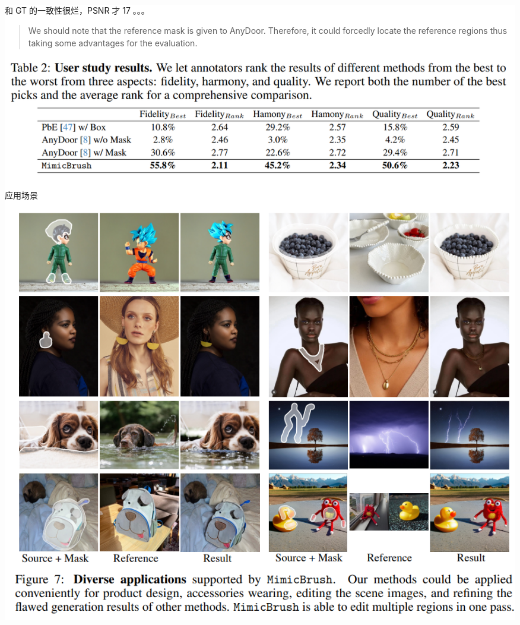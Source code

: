 和 GT 的一致性很烂，PSNR 才 17 。。。



> We should note that the reference mask is given to AnyDoor. Therefore, it could forcedly locate the reference regions thus taking some advantages for the evaluation.

![image-20240701173940645](docs/2024_06_Arxiv_Zero-shot-Image-Editing-with-Reference-Imitation_Note/image-20240701173940645.png)



应用场景

![fig7.png](docs/2024_06_Arxiv_Zero-shot-Image-Editing-with-Reference-Imitation_Note/fig7.png)
